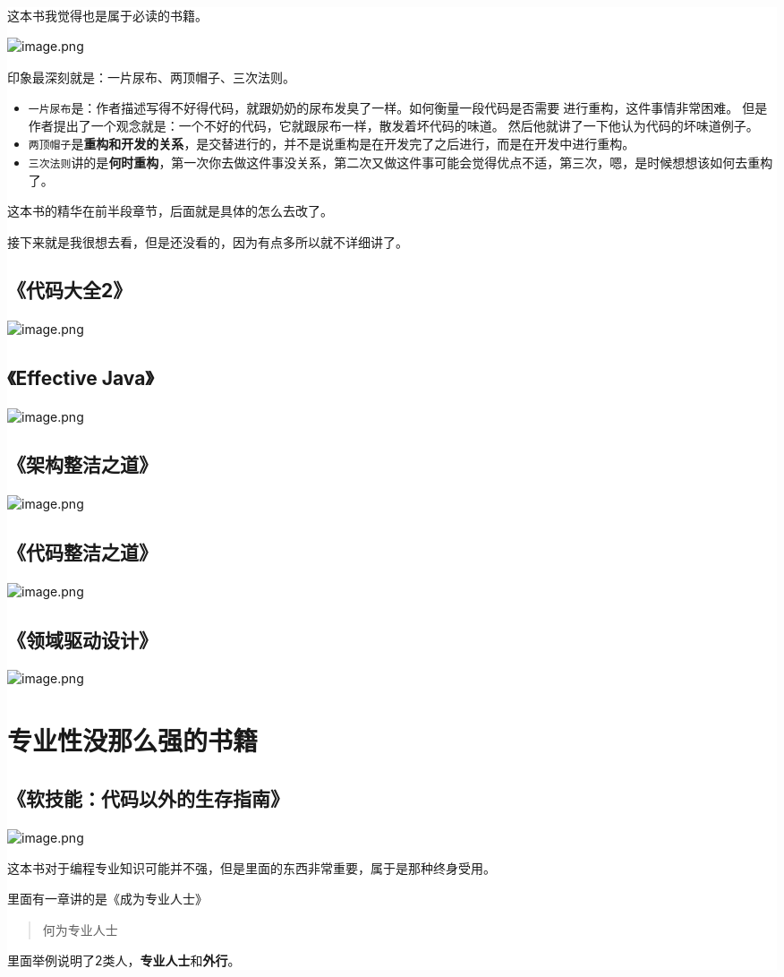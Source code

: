 这本书我觉得也是属于必读的书籍。

![image.png](https://hmf-typora-images.oss-cn-guangzhou.aliyuncs.com/images/202307201432780.png)

印象最深刻就是：一片尿布、两顶帽子、三次法则。

-   `一片尿布`是：作者描述写得不好得代码，就跟奶奶的尿布发臭了一样。如何衡量一段代码是否需要
   进行重构，这件事情非常困难。 
    但是作者提出了一个观念就是：一个不好的代码，它就跟尿布一样，散发着坏代码的味道。 然后他就讲了一下他认为代码的坏味道例子。
-   `两顶帽子`是**重构和开发的关系**，是交替进行的，并不是说重构是在开发完了之后进行，而是在开发中进行重构。
-   `三次法则`讲的是**何时重构**，第一次你去做这件事没关系，第二次又做这件事可能会觉得优点不适，第三次，嗯，是时候想想该如何去重构了。

这本书的精华在前半段章节，后面就是具体的怎么去改了。

接下来就是我很想去看，但是还没看的，因为有点多所以就不详细讲了。

## 《代码大全2》

![image.png](https://hmf-typora-images.oss-cn-guangzhou.aliyuncs.com/images/202307201432428.png)

## 《Effective Java》

![image.png](https://hmf-typora-images.oss-cn-guangzhou.aliyuncs.com/images/202307201432818.png)

## 《架构整洁之道》

![image.png](https://hmf-typora-images.oss-cn-guangzhou.aliyuncs.com/images/202307201432005.png)

## 《代码整洁之道》

![image.png](https://hmf-typora-images.oss-cn-guangzhou.aliyuncs.com/images/202307201432980.png)

## 《领域驱动设计》

![image.png](https://hmf-typora-images.oss-cn-guangzhou.aliyuncs.com/images/202307201432959.png)

# 专业性没那么强的书籍

## 《软技能：代码以外的生存指南》

![image.png](https://hmf-typora-images.oss-cn-guangzhou.aliyuncs.com/images/202307201432136.png)

这本书对于编程专业知识可能并不强，但是里面的东西非常重要，属于是那种终身受用。

里面有一章讲的是《成为专业人士》

> 何为专业人士

里面举例说明了2类人，**专业人士**和**外行**。
